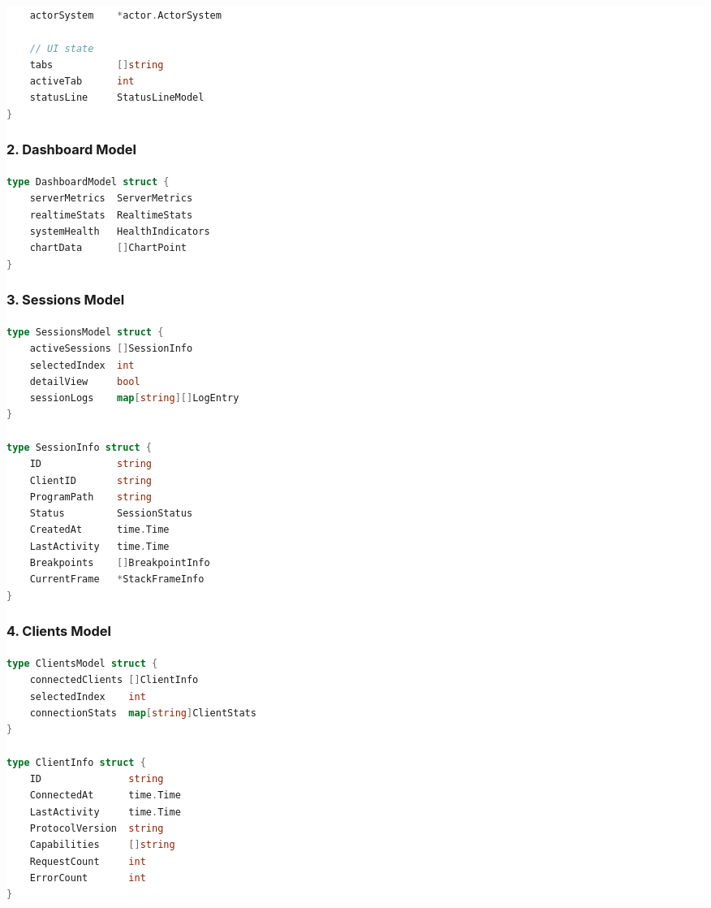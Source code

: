 ```go
    actorSystem    *actor.ActorSystem
    
    // UI state
    tabs           []string
    activeTab      int
    statusLine     StatusLineModel
}
```

### 2. Dashboard Model
```go
type DashboardModel struct {
    serverMetrics  ServerMetrics
    realtimeStats  RealtimeStats
    systemHealth   HealthIndicators
    chartData      []ChartPoint
}
```

### 3. Sessions Model
```go
type SessionsModel struct {
    activeSessions []SessionInfo
    selectedIndex  int
    detailView     bool
    sessionLogs    map[string][]LogEntry
}

type SessionInfo struct {
    ID             string
    ClientID       string
    ProgramPath    string
    Status         SessionStatus
    CreatedAt      time.Time
    LastActivity   time.Time
    Breakpoints    []BreakpointInfo
    CurrentFrame   *StackFrameInfo
}
```

### 4. Clients Model
```go
type ClientsModel struct {
    connectedClients []ClientInfo
    selectedIndex    int
    connectionStats  map[string]ClientStats
}

type ClientInfo struct {
    ID               string
    ConnectedAt      time.Time
    LastActivity     time.Time
    ProtocolVersion  string
    Capabilities     []string
    RequestCount     int
    ErrorCount       int
}
```
